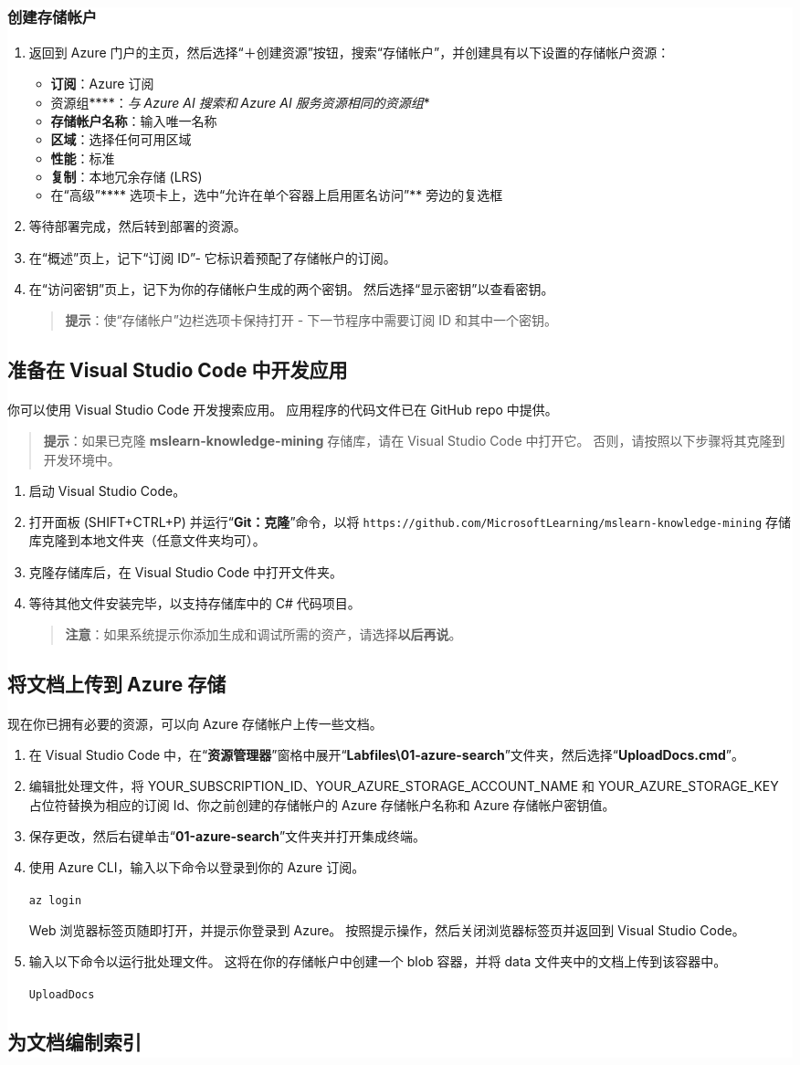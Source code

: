 ### 创建存储帐户

1. 返回到 Azure 门户的主页，然后选择“&#65291;创建资源”按钮，搜索“存储帐户”，并创建具有以下设置的存储帐户资源：
    - **订阅**：Azure 订阅
    - 资源组****：*与 Azure AI 搜索和 Azure AI 服务资源相同的资源组**
    - **存储帐户名称**：输入唯一名称
    - **区域**：选择任何可用区域
    - **性能**：标准
    - **复制**：本地冗余存储 (LRS)
    - 在“高级”**** 选项卡上，选中“允许在单个容器上启用匿名访问”** 旁边的复选框
2. 等待部署完成，然后转到部署的资源。
3. 在“概述”页上，记下“订阅 ID”- 它标识着预配了存储帐户的订阅。
4. 在“访问密钥”页上，记下为你的存储帐户生成的两个密钥。 然后选择“显示密钥”以查看密钥。

    > **提示**：使“存储帐户”边栏选项卡保持打开 - 下一节程序中需要订阅 ID 和其中一个密钥。

## 准备在 Visual Studio Code 中开发应用

你可以使用 Visual Studio Code 开发搜索应用。 应用程序的代码文件已在 GitHub repo 中提供。

> **提示**：如果已克隆 **mslearn-knowledge-mining** 存储库，请在 Visual Studio Code 中打开它。 否则，请按照以下步骤将其克隆到开发环境中。

1. 启动 Visual Studio Code。
1. 打开面板 (SHIFT+CTRL+P) 并运行“**Git：克隆**”命令，以将 `https://github.com/MicrosoftLearning/mslearn-knowledge-mining` 存储库克隆到本地文件夹（任意文件夹均可）。
1. 克隆存储库后，在 Visual Studio Code 中打开文件夹。
1. 等待其他文件安装完毕，以支持存储库中的 C# 代码项目。

    > **注意**：如果系统提示你添加生成和调试所需的资产，请选择**以后再说**。

## 将文档上传到 Azure 存储

现在你已拥有必要的资源，可以向 Azure 存储帐户上传一些文档。

1. 在 Visual Studio Code 中，在“**资源管理器**”窗格中展开“**Labfiles\01-azure-search**”文件夹，然后选择“**UploadDocs.cmd**”。
2. 编辑批处理文件，将 YOUR_SUBSCRIPTION_ID、YOUR_AZURE_STORAGE_ACCOUNT_NAME 和 YOUR_AZURE_STORAGE_KEY 占位符替换为相应的订阅 Id、你之前创建的存储帐户的 Azure 存储帐户名称和 Azure 存储帐户密钥值。
3. 保存更改，然后右键单击“**01-azure-search**”文件夹并打开集成终端。
4. 使用 Azure CLI，输入以下命令以登录到你的 Azure 订阅。

    ```powershell
    az login
    ```

    Web 浏览器标签页随即打开，并提示你登录到 Azure。 按照提示操作，然后关闭浏览器标签页并返回到 Visual Studio Code。

5. 输入以下命令以运行批处理文件。 这将在你的存储帐户中创建一个 blob 容器，并将 data 文件夹中的文档上传到该容器中。

    ```powershell
    UploadDocs
    ```

## 为文档编制索引
